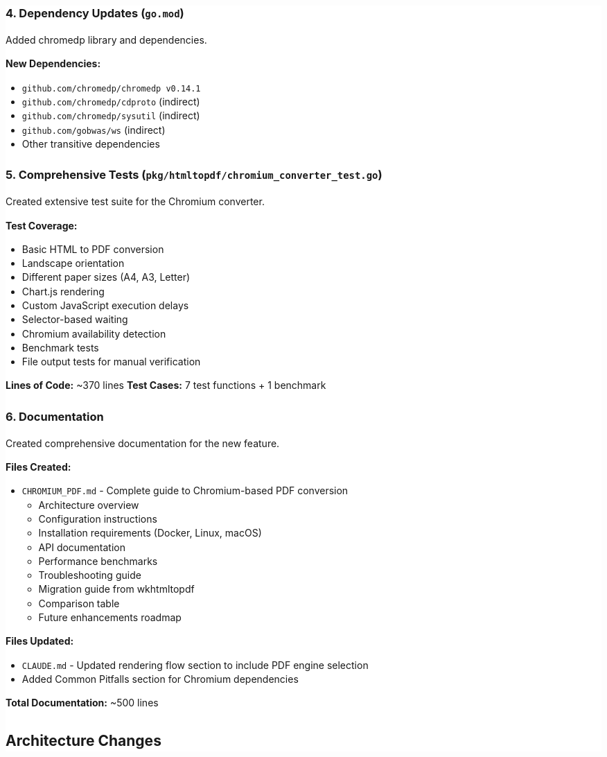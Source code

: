 ### 4. Dependency Updates (`go.mod`)

Added chromedp library and dependencies.

**New Dependencies:**
- `github.com/chromedp/chromedp v0.14.1`
- `github.com/chromedp/cdproto` (indirect)
- `github.com/chromedp/sysutil` (indirect)
- `github.com/gobwas/ws` (indirect)
- Other transitive dependencies

### 5. Comprehensive Tests (`pkg/htmltopdf/chromium_converter_test.go`)

Created extensive test suite for the Chromium converter.

**Test Coverage:**
- Basic HTML to PDF conversion
- Landscape orientation
- Different paper sizes (A4, A3, Letter)
- Chart.js rendering
- Custom JavaScript execution delays
- Selector-based waiting
- Chromium availability detection
- Benchmark tests
- File output tests for manual verification

**Lines of Code:** ~370 lines
**Test Cases:** 7 test functions + 1 benchmark

### 6. Documentation

Created comprehensive documentation for the new feature.

**Files Created:**
- `CHROMIUM_PDF.md` - Complete guide to Chromium-based PDF conversion
  - Architecture overview
  - Configuration instructions
  - Installation requirements (Docker, Linux, macOS)
  - API documentation
  - Performance benchmarks
  - Troubleshooting guide
  - Migration guide from wkhtmltopdf
  - Comparison table
  - Future enhancements roadmap

**Files Updated:**
- `CLAUDE.md` - Updated rendering flow section to include PDF engine selection
- Added Common Pitfalls section for Chromium dependencies

**Total Documentation:** ~500 lines

## Architecture Changes
